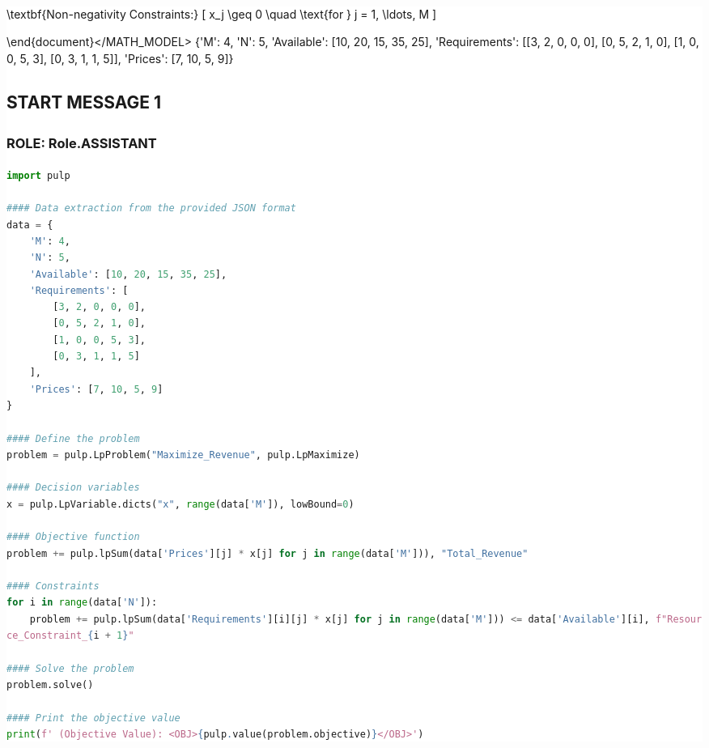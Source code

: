 \textbf{Non-negativity Constraints:}
\[
x_j \geq 0 \quad \text{for } j = 1, \ldots, M
\]

\end{document}</MATH_MODEL>
<DATA>
{'M': 4, 'N': 5, 'Available': [10, 20, 15, 35, 25], 'Requirements': [[3, 2, 0, 0, 0], [0, 5, 2, 1, 0], [1, 0, 0, 5, 3], [0, 3, 1, 1, 5]], 'Prices': [7, 10, 5, 9]}</DATA>


## START MESSAGE 1 
### ROLE: Role.ASSISTANT
```python
import pulp

#### Data extraction from the provided JSON format
data = {
    'M': 4,
    'N': 5,
    'Available': [10, 20, 15, 35, 25],
    'Requirements': [
        [3, 2, 0, 0, 0],
        [0, 5, 2, 1, 0],
        [1, 0, 0, 5, 3],
        [0, 3, 1, 1, 5]
    ],
    'Prices': [7, 10, 5, 9]
}

#### Define the problem
problem = pulp.LpProblem("Maximize_Revenue", pulp.LpMaximize)

#### Decision variables
x = pulp.LpVariable.dicts("x", range(data['M']), lowBound=0)

#### Objective function
problem += pulp.lpSum(data['Prices'][j] * x[j] for j in range(data['M'])), "Total_Revenue"

#### Constraints
for i in range(data['N']):
    problem += pulp.lpSum(data['Requirements'][i][j] * x[j] for j in range(data['M'])) <= data['Available'][i], f"Resource_Constraint_{i + 1}"

#### Solve the problem
problem.solve()

#### Print the objective value
print(f' (Objective Value): <OBJ>{pulp.value(problem.objective)}</OBJ>')
```
